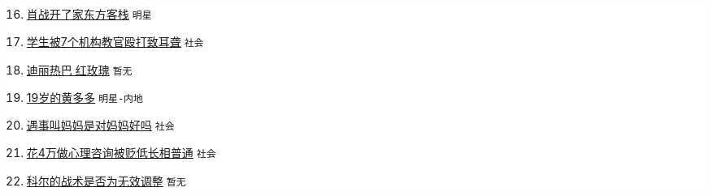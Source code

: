 16. [肖战开了家东方客栈](https://m.weibo.cn/search?containerid=100103type%3D1%26t%3D10%26q%3D%23%E8%82%96%E6%88%98%E5%BC%80%E4%BA%86%E5%AE%B6%E4%B8%9C%E6%96%B9%E5%AE%A2%E6%A0%88%23&stream_entry_id=31&isnewpage=1&extparam=seat%3D1%26flag%3D1%26stream_entry_id%3D31%26lcate%3D5001%26realpos%3D14%26filter_type%3Drealtimehot%26dgr%3D0%26pos%3D14%26c_type%3D31%26cate%3D5001%26q%3D%2523%25E8%2582%2596%25E6%2588%2598%25E5%25BC%2580%25E4%25BA%2586%25E5%25AE%25B6%25E4%25B8%259C%25E6%2596%25B9%25E5%25AE%25A2%25E6%25A0%2588%2523%26band_rank%3D14%26display_time%3D1746768451%26pre_seqid%3D174676845145503235734151) `明星` 

17. [学生被7个机构教官殴打致耳聋](https://m.weibo.cn/search?containerid=100103type%3D1%26t%3D10%26q%3D%23%E5%AD%A6%E7%94%9F%E8%A2%AB7%E4%B8%AA%E6%9C%BA%E6%9E%84%E6%95%99%E5%AE%98%E6%AE%B4%E6%89%93%E8%87%B4%E8%80%B3%E8%81%8B%23&stream_entry_id=31&isnewpage=1&extparam=seat%3D1%26flag%3D1%26stream_entry_id%3D31%26lcate%3D5001%26realpos%3D15%26filter_type%3Drealtimehot%26dgr%3D0%26pos%3D15%26c_type%3D31%26cate%3D5001%26q%3D%2523%25E5%25AD%25A6%25E7%2594%259F%25E8%25A2%25AB7%25E4%25B8%25AA%25E6%259C%25BA%25E6%259E%2584%25E6%2595%2599%25E5%25AE%2598%25E6%25AE%25B4%25E6%2589%2593%25E8%2587%25B4%25E8%2580%25B3%25E8%2581%258B%2523%26band_rank%3D15%26display_time%3D1746768451%26pre_seqid%3D174676845145503235734151) `社会` 

18. [迪丽热巴 红玫瑰](https://m.weibo.cn/search?containerid=100103type%3D1%26t%3D10%26q%3D%E8%BF%AA%E4%B8%BD%E7%83%AD%E5%B7%B4+%E7%BA%A2%E7%8E%AB%E7%91%B0&stream_entry_id=31&isnewpage=1&extparam=seat%3D1%26flag%3D1%26stream_entry_id%3D31%26lcate%3D5001%26realpos%3D16%26filter_type%3Drealtimehot%26dgr%3D0%26pos%3D16%26c_type%3D31%26cate%3D5001%26q%3D%25E8%25BF%25AA%25E4%25B8%25BD%25E7%2583%25AD%25E5%25B7%25B4%2520%25E7%25BA%25A2%25E7%258E%25AB%25E7%2591%25B0%26band_rank%3D16%26display_time%3D1746768451%26pre_seqid%3D174676845145503235734151) `暂无` 

19. [19岁的黄多多](https://m.weibo.cn/search?containerid=100103type%3D1%26t%3D10%26q%3D%2319%E5%B2%81%E7%9A%84%E9%BB%84%E5%A4%9A%E5%A4%9A%23&stream_entry_id=31&isnewpage=1&extparam=seat%3D1%26flag%3D2%26stream_entry_id%3D31%26lcate%3D5001%26realpos%3D17%26filter_type%3Drealtimehot%26dgr%3D0%26pos%3D17%26c_type%3D31%26cate%3D5001%26q%3D%252319%25E5%25B2%2581%25E7%259A%2584%25E9%25BB%2584%25E5%25A4%259A%25E5%25A4%259A%2523%26band_rank%3D17%26display_time%3D1746768451%26pre_seqid%3D174676845145503235734151) `明星-内地` 

20. [遇事叫妈妈是对妈妈好吗](https://m.weibo.cn/search?containerid=100103type%3D1%26t%3D10%26q%3D%23%E9%81%87%E4%BA%8B%E5%8F%AB%E5%A6%88%E5%A6%88%E6%98%AF%E5%AF%B9%E5%A6%88%E5%A6%88%E5%A5%BD%E5%90%97%23&stream_entry_id=31&isnewpage=1&extparam=seat%3D1%26flag%3D1%26stream_entry_id%3D31%26lcate%3D5001%26realpos%3D18%26filter_type%3Drealtimehot%26dgr%3D0%26pos%3D18%26c_type%3D31%26cate%3D5001%26q%3D%2523%25E9%2581%2587%25E4%25BA%258B%25E5%258F%25AB%25E5%25A6%2588%25E5%25A6%2588%25E6%2598%25AF%25E5%25AF%25B9%25E5%25A6%2588%25E5%25A6%2588%25E5%25A5%25BD%25E5%2590%2597%2523%26band_rank%3D18%26display_time%3D1746768451%26pre_seqid%3D174676845145503235734151) `社会` 

21. [花4万做心理咨询被贬低长相普通](https://m.weibo.cn/search?containerid=100103type%3D1%26t%3D10%26q%3D%23%E8%8A%B14%E4%B8%87%E5%81%9A%E5%BF%83%E7%90%86%E5%92%A8%E8%AF%A2%E8%A2%AB%E8%B4%AC%E4%BD%8E%E9%95%BF%E7%9B%B8%E6%99%AE%E9%80%9A%23&stream_entry_id=31&isnewpage=1&extparam=seat%3D1%26flag%3D1%26stream_entry_id%3D31%26lcate%3D5001%26realpos%3D19%26filter_type%3Drealtimehot%26dgr%3D0%26pos%3D19%26c_type%3D31%26cate%3D5001%26q%3D%2523%25E8%258A%25B14%25E4%25B8%2587%25E5%2581%259A%25E5%25BF%2583%25E7%2590%2586%25E5%2592%25A8%25E8%25AF%25A2%25E8%25A2%25AB%25E8%25B4%25AC%25E4%25BD%258E%25E9%2595%25BF%25E7%259B%25B8%25E6%2599%25AE%25E9%2580%259A%2523%26band_rank%3D19%26display_time%3D1746768451%26pre_seqid%3D174676845145503235734151) `社会` 

22. [科尔的战术是否为无效调整](https://m.weibo.cn/search?containerid=100103type%3D1%26t%3D10%26q%3D%E7%A7%91%E5%B0%94%E7%9A%84%E6%88%98%E6%9C%AF%E6%98%AF%E5%90%A6%E4%B8%BA%E6%97%A0%E6%95%88%E8%B0%83%E6%95%B4&stream_entry_id=31&isnewpage=1&extparam=seat%3D1%26flag%3D1%26stream_entry_id%3D31%26lcate%3D5001%26is_ai_ask%3D1%26realpos%3D20%26q%3D%25E7%25A7%2591%25E5%25B0%2594%25E7%259A%2584%25E6%2588%2598%25E6%259C%25AF%25E6%2598%25AF%25E5%2590%25A6%25E4%25B8%25BA%25E6%2597%25A0%25E6%2595%2588%25E8%25B0%2583%25E6%2595%25B4%26dgr%3D0%26pos%3D20%26filter_type%3Drealtimehot%26cate%3D5001%26c_type%3D31%26band_rank%3D20%26display_time%3D1746768451%26pre_seqid%3D174676845145503235734151) `暂无` 
